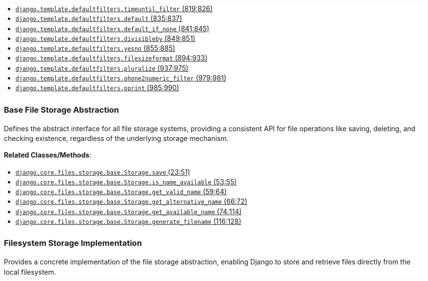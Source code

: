- <a href="https://github.com/django/django/blob/master/django/template/defaultfilters.py#L819-L826" target="_blank" rel="noopener noreferrer">`django.template.defaultfilters.timeuntil_filter` (819:826)</a>
- <a href="https://github.com/django/django/blob/master/django/template/defaultfilters.py#L835-L837" target="_blank" rel="noopener noreferrer">`django.template.defaultfilters.default` (835:837)</a>
- <a href="https://github.com/django/django/blob/master/django/template/defaultfilters.py#L841-L845" target="_blank" rel="noopener noreferrer">`django.template.defaultfilters.default_if_none` (841:845)</a>
- <a href="https://github.com/django/django/blob/master/django/template/defaultfilters.py#L849-L851" target="_blank" rel="noopener noreferrer">`django.template.defaultfilters.divisibleby` (849:851)</a>
- <a href="https://github.com/django/django/blob/master/django/template/defaultfilters.py#L855-L885" target="_blank" rel="noopener noreferrer">`django.template.defaultfilters.yesno` (855:885)</a>
- <a href="https://github.com/django/django/blob/master/django/template/defaultfilters.py#L894-L933" target="_blank" rel="noopener noreferrer">`django.template.defaultfilters.filesizeformat` (894:933)</a>
- <a href="https://github.com/django/django/blob/master/django/template/defaultfilters.py#L937-L975" target="_blank" rel="noopener noreferrer">`django.template.defaultfilters.pluralize` (937:975)</a>
- <a href="https://github.com/django/django/blob/master/django/template/defaultfilters.py#L979-L981" target="_blank" rel="noopener noreferrer">`django.template.defaultfilters.phone2numeric_filter` (979:981)</a>
- <a href="https://github.com/django/django/blob/master/django/template/defaultfilters.py#L985-L990" target="_blank" rel="noopener noreferrer">`django.template.defaultfilters.pprint` (985:990)</a>


### Base File Storage Abstraction
Defines the abstract interface for all file storage systems, providing a consistent API for file operations like saving, deleting, and checking existence, regardless of the underlying storage mechanism.


**Related Classes/Methods**:

- <a href="https://github.com/django/django/blob/master/django/core/files/storage/base.py#L23-L51" target="_blank" rel="noopener noreferrer">`django.core.files.storage.base.Storage.save` (23:51)</a>
- <a href="https://github.com/django/django/blob/master/django/core/files/storage/base.py#L53-L55" target="_blank" rel="noopener noreferrer">`django.core.files.storage.base.Storage.is_name_available` (53:55)</a>
- <a href="https://github.com/django/django/blob/master/django/core/files/storage/base.py#L59-L64" target="_blank" rel="noopener noreferrer">`django.core.files.storage.base.Storage.get_valid_name` (59:64)</a>
- <a href="https://github.com/django/django/blob/master/django/core/files/storage/base.py#L66-L72" target="_blank" rel="noopener noreferrer">`django.core.files.storage.base.Storage.get_alternative_name` (66:72)</a>
- <a href="https://github.com/django/django/blob/master/django/core/files/storage/base.py#L74-L114" target="_blank" rel="noopener noreferrer">`django.core.files.storage.base.Storage.get_available_name` (74:114)</a>
- <a href="https://github.com/django/django/blob/master/django/core/files/storage/base.py#L116-L128" target="_blank" rel="noopener noreferrer">`django.core.files.storage.base.Storage.generate_filename` (116:128)</a>


### Filesystem Storage Implementation
Provides a concrete implementation of the file storage abstraction, enabling Django to store and retrieve files directly from the local filesystem.
